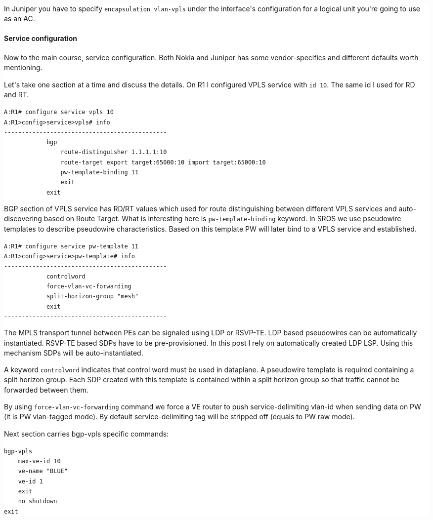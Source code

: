 In Juniper you have to specify `encapsulation vlan-vpls` under the interface's configuration for a logical unit you're going to use as an AC.

#### Service configuration

Now to the main course, service configuration. Both Nokia and Juniper has some vendor-specifics and different defaults worth mentioning.

Let's take one section at a time and discuss the details. On R1 I configured VPLS service with `id 10`. The same id I used for RD and RT.

```text
A:R1# configure service vpls 10
A:R1>config>service>vpls# info
----------------------------------------------
            bgp
                route-distinguisher 1.1.1.1:10
                route-target export target:65000:10 import target:65000:10
                pw-template-binding 11
                exit
            exit
```

BGP section of VPLS service has RD/RT values which used for route distinguishing between different VPLS services and auto-discovering based on Route Target.
What is interesting here is `pw-template-binding` keyword. In SROS we use pseudowire templates to describe pseudowire characteristics. Based on this template PW will later bind to a VPLS service and established.

```text
A:R1# configure service pw-template 11
A:R1>config>service>pw-template# info
----------------------------------------------
            controlword
            force-vlan-vc-forwarding
            split-horizon-group "mesh"
            exit
----------------------------------------------
```

The MPLS transport tunnel between PEs can be signaled using LDP or RSVP-TE. LDP based pseudowires can be automatically instantiated. RSVP-TE based SDPs have to be pre-provisioned. In this post I rely on automatically created LDP LSP. Using this mechanism SDPs will be auto-instantiated.

A keyword `controlword` indicates that control word must be used in dataplane.
A pseudowire template is required containing a split horizon group. Each SDP created with this template is contained within a split horizon group so that traffic cannot be forwarded between them.

By using `force-vlan-vc-forwarding` command we force a VE router to push service-delimiting vlan-id when sending data on PW (it is PW vlan-tagged mode). By default service-delimiting tag will be stripped off (equals to PW raw mode).

Next section carries bgp-vpls specific commands:

```text
bgp-vpls
    max-ve-id 10
    ve-name "BLUE"
    ve-id 1
    exit
    no shutdown
exit
```
